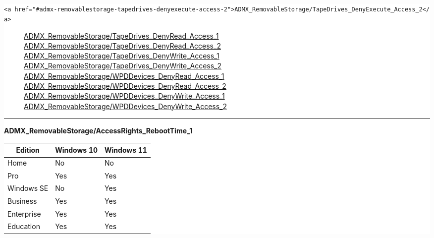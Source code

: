    <a href="#admx-removablestorage-tapedrives-denyexecute-access-2">ADMX_RemovableStorage/TapeDrives_DenyExecute_Access_2</a>
  </dd>
  <dd>
    <a href="#admx-removablestorage-tapedrives-denyread-access-1">ADMX_RemovableStorage/TapeDrives_DenyRead_Access_1</a>
  </dd>
  <dd>
    <a href="#admx-removablestorage-tapedrives-denyread-access-2">ADMX_RemovableStorage/TapeDrives_DenyRead_Access_2</a>
  </dd>
  <dd>
    <a href="#admx-removablestorage-tapedrives-denywrite-access-1">ADMX_RemovableStorage/TapeDrives_DenyWrite_Access_1</a>
  </dd>
  <dd>
    <a href="#admx-removablestorage-tapedrives-denywrite-access-2">ADMX_RemovableStorage/TapeDrives_DenyWrite_Access_2</a>
  </dd>
  <dd>
    <a href="#admx-removablestorage-wpddevices-denyread-access-1">ADMX_RemovableStorage/WPDDevices_DenyRead_Access_1</a>
  </dd>
  <dd>
    <a href="#admx-removablestorage-wpddevices-denyread-access-2">ADMX_RemovableStorage/WPDDevices_DenyRead_Access_2</a>
  </dd>
  <dd>
    <a href="#admx-removablestorage-wpddevices-denywrite-access-1">ADMX_RemovableStorage/WPDDevices_DenyWrite_Access_1</a>
  </dd>
  <dd>
    <a href="#admx-removablestorage-wpddevices-denywrite-access-2">ADMX_RemovableStorage/WPDDevices_DenyWrite_Access_2</a>
  </dd>
</dl>


<hr/>


<a href="" id="admx-removablestorage-accessrights-reboottime-1"></a>**ADMX_RemovableStorage/AccessRights_RebootTime_1**  



|Edition|Windows 10|Windows 11|
|--- |--- |--- |
|Home|No|No|
|Pro|Yes|Yes|
|Windows SE|No|Yes|
|Business|Yes|Yes|
|Enterprise|Yes|Yes|
|Education|Yes|Yes|
